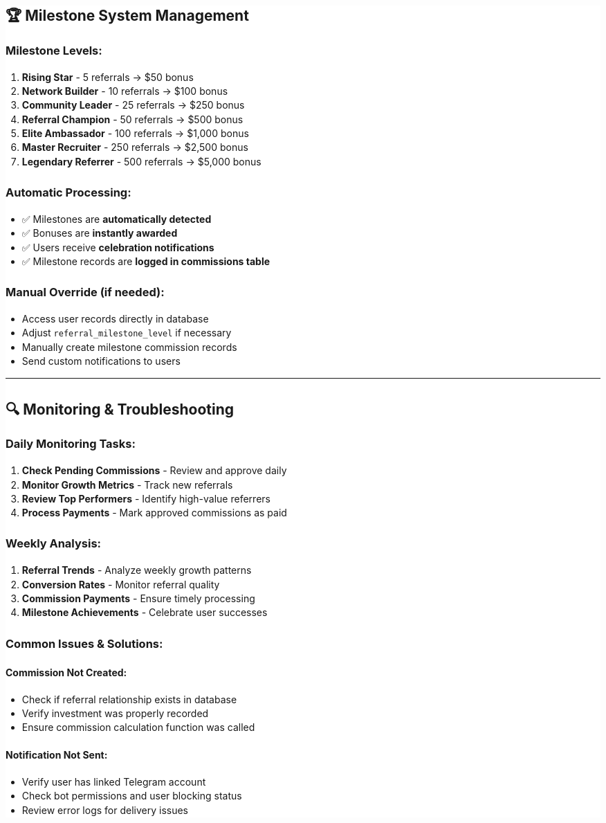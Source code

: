 ## 🏆 **Milestone System Management**

### **Milestone Levels:**
1. **Rising Star** - 5 referrals → $50 bonus
2. **Network Builder** - 10 referrals → $100 bonus
3. **Community Leader** - 25 referrals → $250 bonus
4. **Referral Champion** - 50 referrals → $500 bonus
5. **Elite Ambassador** - 100 referrals → $1,000 bonus
6. **Master Recruiter** - 250 referrals → $2,500 bonus
7. **Legendary Referrer** - 500 referrals → $5,000 bonus

### **Automatic Processing:**
- ✅ Milestones are **automatically detected**
- ✅ Bonuses are **instantly awarded**
- ✅ Users receive **celebration notifications**
- ✅ Milestone records are **logged in commissions table**

### **Manual Override (if needed):**
- Access user records directly in database
- Adjust `referral_milestone_level` if necessary
- Manually create milestone commission records
- Send custom notifications to users

---

## 🔍 **Monitoring & Troubleshooting**

### **Daily Monitoring Tasks:**
1. **Check Pending Commissions** - Review and approve daily
2. **Monitor Growth Metrics** - Track new referrals
3. **Review Top Performers** - Identify high-value referrers
4. **Process Payments** - Mark approved commissions as paid

### **Weekly Analysis:**
1. **Referral Trends** - Analyze weekly growth patterns
2. **Conversion Rates** - Monitor referral quality
3. **Commission Payments** - Ensure timely processing
4. **Milestone Achievements** - Celebrate user successes

### **Common Issues & Solutions:**

#### **Commission Not Created:**
- Check if referral relationship exists in database
- Verify investment was properly recorded
- Ensure commission calculation function was called

#### **Notification Not Sent:**
- Verify user has linked Telegram account
- Check bot permissions and user blocking status
- Review error logs for delivery issues
